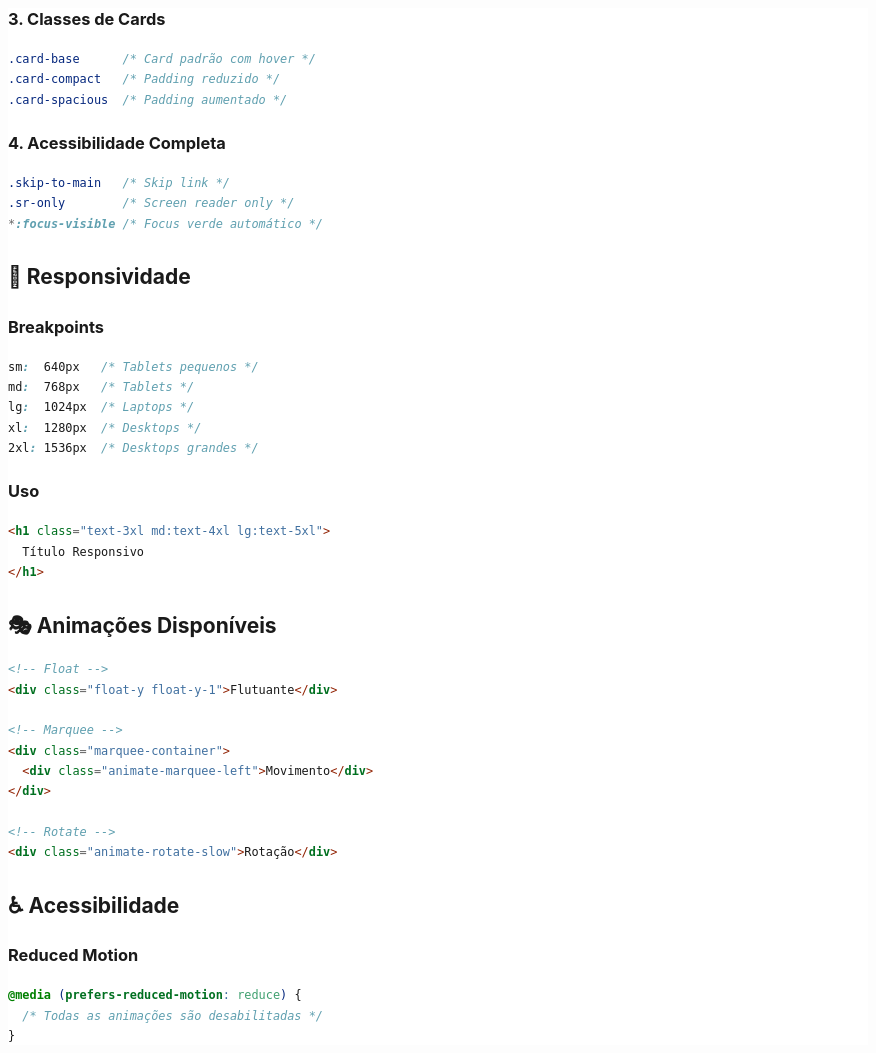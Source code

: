 ### 3. Classes de Cards
```css
.card-base      /* Card padrão com hover */
.card-compact   /* Padding reduzido */
.card-spacious  /* Padding aumentado */
```

### 4. Acessibilidade Completa
```css
.skip-to-main   /* Skip link */
.sr-only        /* Screen reader only */
*:focus-visible /* Focus verde automático */
```

## 📱 Responsividade

### Breakpoints
```css
sm:  640px   /* Tablets pequenos */
md:  768px   /* Tablets */
lg:  1024px  /* Laptops */
xl:  1280px  /* Desktops */
2xl: 1536px  /* Desktops grandes */
```

### Uso
```html
<h1 class="text-3xl md:text-4xl lg:text-5xl">
  Título Responsivo
</h1>
```

## 🎭 Animações Disponíveis

```html
<!-- Float -->
<div class="float-y float-y-1">Flutuante</div>

<!-- Marquee -->
<div class="marquee-container">
  <div class="animate-marquee-left">Movimento</div>
</div>

<!-- Rotate -->
<div class="animate-rotate-slow">Rotação</div>
```

## ♿ Acessibilidade

### Reduced Motion
```css
@media (prefers-reduced-motion: reduce) {
  /* Todas as animações são desabilitadas */
}
```
